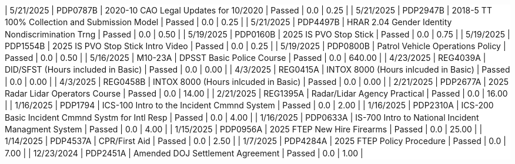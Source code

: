 | 5/21/2025 | PDP0787B | 2020-10 CAO Legal Updates for 10/2020 | Passed | 0.0 | 0.25 |
| 5/21/2025 | PDP2947B | 2018-5 TT 100% Collection and Submission Model | Passed | 0.0 | 0.25 |
| 5/21/2025 | PDP4497B | HRAR 2.04 Gender Identity Nondiscrimination Trng | Passed | 0.0 | 0.50 |
| 5/19/2025 | PDP0160B | 2025 IS PVO Stop Stick | Passed | 0.0 | 0.75 |
| 5/19/2025 | PDP1554B | 2025 IS PVO Stop Stick Intro Video | Passed | 0.0 | 0.25 |
| 5/19/2025 | PDP0800B | Patrol Vehicle Operations Policy | Passed | 0.0 | 0.50 |
| 5/16/2025 | M10-23A | DPSST Basic Police Course | Passed | 0.0 | 640.00 |
| 4/23/2025 | REG4039A | DID/SFST (Hours included in Basic) | Passed | 0.0 | 0.00 |
| 4/3/2025 | REG0415A | INTOX 8000 (Hours inlcuded in Basic) | Passed | 0.0 | 0.00 |
| 4/3/2025 | REG0458B | INTOX 8000 (Hours inlcuded in Basic) | Passed | 0.0 | 0.00 |
| 2/21/2025 | PDP2677A | 2025 Radar Lidar Operators Course | Passed | 0.0 | 14.00 |
| 2/21/2025 | REG1395A | Radar/Lidar Agency Practical | Passed | 0.0 | 16.00 |
| 1/16/2025 | PDP1794 | ICS-100 Intro to the Incident Cmmnd System | Passed | 0.0 | 2.00 |
| 1/16/2025 | PDP2310A | ICS-200 Basic Incident Cmmnd Systm for Intl Resp | Passed | 0.0 | 4.00 |
| 1/16/2025 | PDP0633A | IS-700 Intro to National Incident Managment System | Passed | 0.0 | 4.00 |
| 1/15/2025 | PDP0956A | 2025 FTEP New Hire Firearms | Passed | 0.0 | 25.00 |
| 1/14/2025 | PDP4537A | CPR/First Aid | Passed | 0.0 | 2.50 |
| 1/7/2025 | PDP4284A | 2025 FTEP Policy  Procedure | Passed | 0.0 | 7.00 |
| 12/23/2024 | PDP2451A | Amended DOJ Settlement Agreement | Passed | 0.0 | 1.00 |
